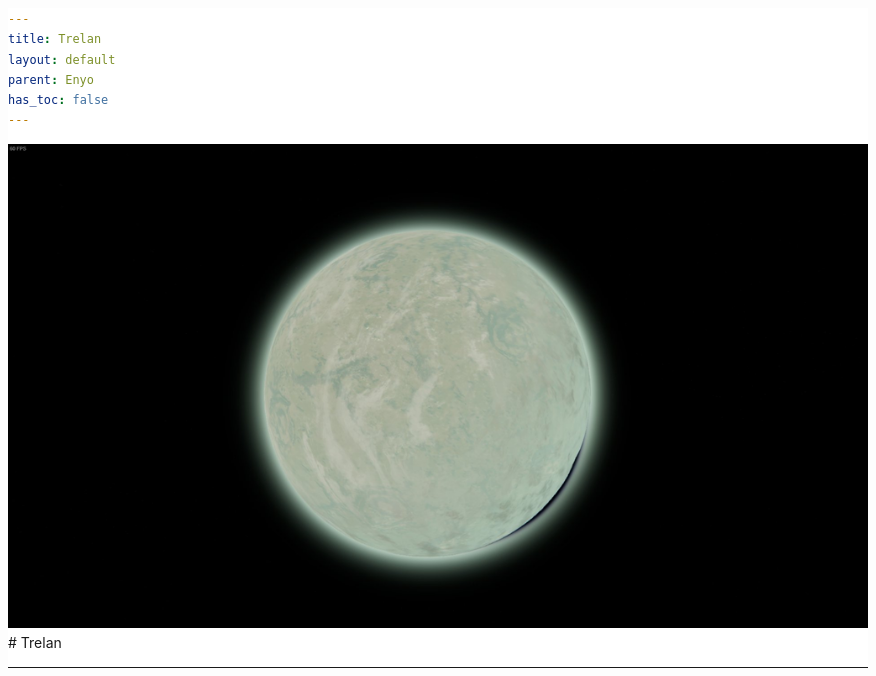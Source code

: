 ```yaml
---
title: Trelan
layout: default
parent: Enyo
has_toc: false
---
```


<img src="/img/planets/enyo_trelan.jpg" alt="Image of Planet" width="100%"/>
# Trelan

----
